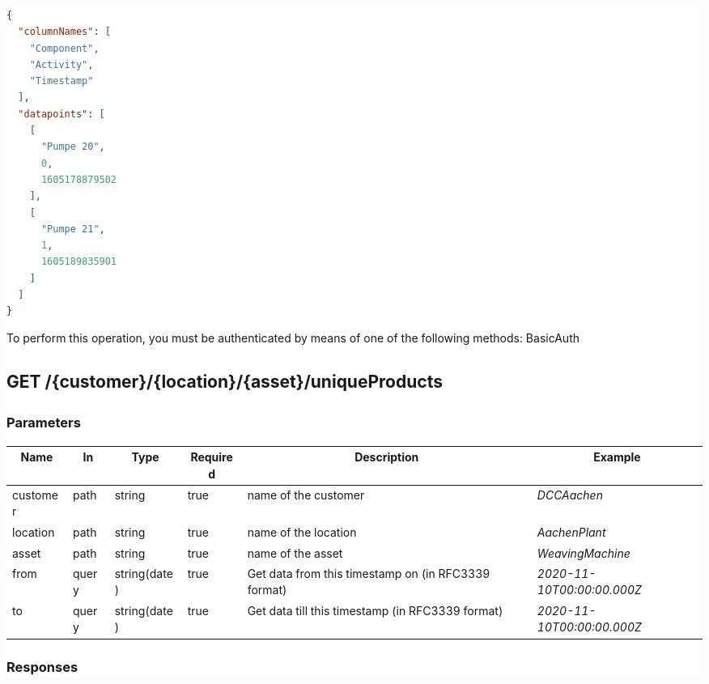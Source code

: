 ```json
{
  "columnNames": [
    "Component",
    "Activity",
    "Timestamp"
  ],
  "datapoints": [
    [
      "Pumpe 20",
      0,
      1605178879502
    ],
    [
      "Pumpe 21",
      1,
      1605189835901
    ]
  ]
}
```

</section>

<aside class="warning">
To perform this operation, you must be authenticated by means of one of the following methods:
BasicAuth
</aside>

</section>

<section>

## GET /{customer}/{location}/{asset}/uniqueProducts

<section>
<h3 id="get__{customer}_{location}_{asset}_uniqueproducts-parameters">Parameters</h3>

|Name|In|Type|Required|Description|Example|
|---|---|---|---|---|---|
|customer|path|string|true|name of the customer|*DCCAachen*|
|location|path|string|true|name of the location|*AachenPlant*|
|asset|path|string|true|name of the asset|*WeavingMachine*|
|from|query|string(date)|true|Get data from this timestamp on (in RFC3339 format)|*2020-11-10T00:00:00.000Z*|
|to|query|string(date)|true|Get data till this timestamp (in RFC3339 format)|*2020-11-10T00:00:00.000Z*|

</section>

<section>
<h3 id="get__{customer}_{location}_{asset}_uniqueproducts-responses">Responses</h3>
